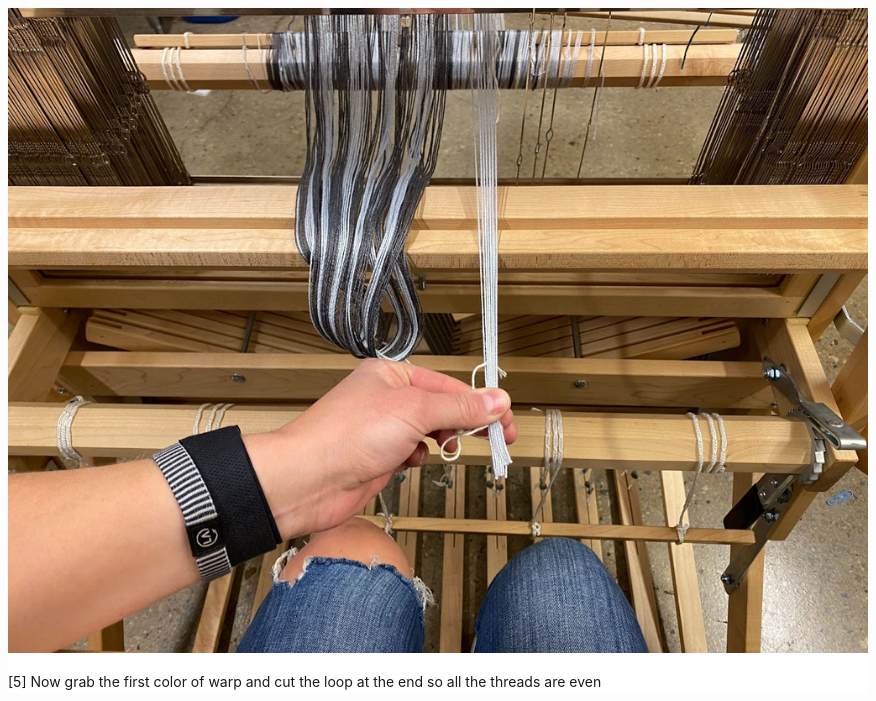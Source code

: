 ![](../.gitbook/assets/thread2.jpeg)

[5] Now grab the first color of warp and cut the loop at the end so all the threads are even

